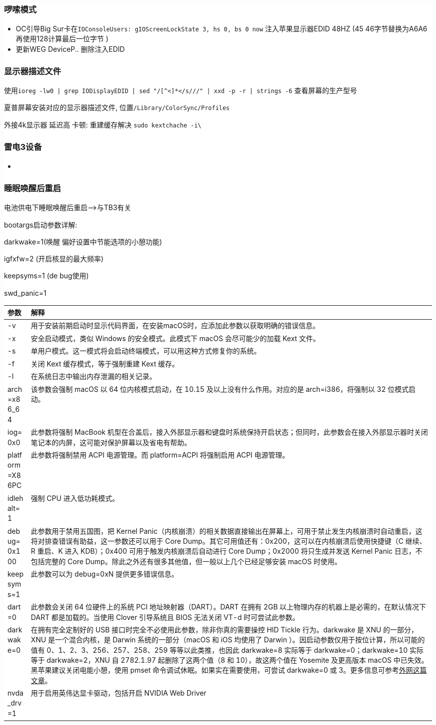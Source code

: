 

### 啰嗦模式



- OC引导Big Sur卡在`IOConsoleUsers: gIOScreenLockState 3, hs 0, bs 0 now` 注入苹果显示器EDID 48HZ (45 46字节替换为A6A6 再使用128计算最后一位字节 )
- 更新WEG DeviceP.. 删除注入EDID 





### 显示器描述文件



使用`ioreg -lw0 | grep IODisplayEDID | sed "/[^<]*</s///" | xxd -p -r | strings -6` 查看屏幕的生产型号



夏普屏幕安装对应的显示器描述文件, 位置`/Library/ColorSync/Profiles`

外接4k显示器 延迟高 卡顿: 重建缓存解决 `sudo kextchache -i\`



### 雷电3设备

- 



### 睡眠唤醒后重启

电池供电下睡眠唤醒后重启——>与TB3有关

bootargs启动参数详解:

 darkwake=1(唤醒 偏好设置中节能选项的小憩功能)

 igfxfw=2 (开启核显的最大频率)

keepsyms=1 (de bug使用)

swd_panic=1

| 参数                | 解释                                                         |
| :------------------ | :----------------------------------------------------------- |
| -v                  | 用于安装前期启动时显示代码界面，在安装macOS时，应添加此参数以获取明确的错误信息。 |
| -x                  | 安全启动模式，类似 Windows 的安全模式。此模式下 macOS 会尽可能少的加载 Kext 文件。 |
| -s                  | 单用户模式。这一模式将会启动终端模式，可以用这种方式修复你的系统。 |
| -f                  | 关闭 Kext 缓存模式，等于强制重建 Kext 缓存。                 |
| -l                  | 在系统日志中输出内存泄漏的相关记录。                         |
| arch=x86_64         | 该参数会强制 macOS 以 64 位内核模式启动，在 10.15 及以上没有什么作用。对应的是 arch=i386，将强制以 32 位模式启动。 |
| iog=0x0             | 此参数将强制 MacBook 机型在合盖后，接入外部显示器和键盘时系统保持开启状态；但同时，此参数会在接入外部显示器时关闭笔记本的内屏，这可能对保护屏幕以及省电有帮助。 |
| platform=X86PC      | 此参数将强制禁用 ACPI 电源管理。而 platform=ACPI 将强制启用 ACPI 电源管理。 |
| idlehalt=1          | 强制 CPU 进入低功耗模式。                                    |
| debug=0x100         | 此参数用于禁用五国图，把 Kernel Panic（内核崩溃）的相关数据直接输出在屏幕上，可用于禁止发生内核崩溃时自动重启，这将对排查错误有助益，这一参数还可以用于 Core Dump。其它可用值还有：0x200，这可以在内核崩溃后使用快捷键（C 继续、R 重启、K 进入 KDB）；0x400 可用于触发内核崩溃后自动进行 Core Dump；0x2000 将只生成并发送 Kernel Panic 日志，不包括完整的 Core Dump。除此之外还有很多其他值，但一般以上几个已经足够安装 macOS 时使用。 |
| keepsyms=1          | 此参数可以为 debug=0xN 提供更多错误信息。                    |
| dart=0              | 此参数会关闭 64 位硬件上的系统 PCI 地址映射器（DART）。DART 在拥有 2GB 以上物理内存的机器上是必需的，在默认情况下 DART 都是加载的。当使用 Clover 引导系统且 BIOS 无法关闭 VT-d 时可尝试此参数。 |
| darkwake=0          | 在拥有完全定制好的 USB 接口时完全不必使用此参数，除非你真的需要操控 HID Tickle 行为。darkwake 是 XNU 的一部分，XNU 是一个混合内核，是 Darwin 系统的一部分（macOS 和 iOS 均使用了 Darwin ）。因启动参数仅用于按位计算，所以可能的值有 0、1、2、3、256、257、258、259 等等以此类推，也因此 darkwake=8 实际等于 darkwake=0；darkwake=10 实际等于 darkwake=2，XNU 自 2782.1.97 起删除了这两个值（8 和 10），故这两个值在 Yosemite 及更高版本 macOS 中已失效。黑苹果建议关闭电能小憩，使用 pmset 命令调试休眠。如果实在需要使用，可尝试 darkwake=0 或 3。更多信息可参考[外网这篇文章](https://heipg.cn/link/aHR0cHM6Ly93d3cuaW5zYW5lbHltYWMuY29tL2ZvcnVtL3RvcGljLzM0MjAwMi1kYXJrd2FrZS1vbi1tYWNvcy1jYXRhbGluYS1ib290LWFyZ3MtZGFya3dha2U4LWRhcmt3YWtlMTAtYXJlLW9ic29sZXRlLw==)。 |
| nvda_drv=1          | 用于启用英伟达显卡驱动，包括开启 NVIDIA Web Driver           |